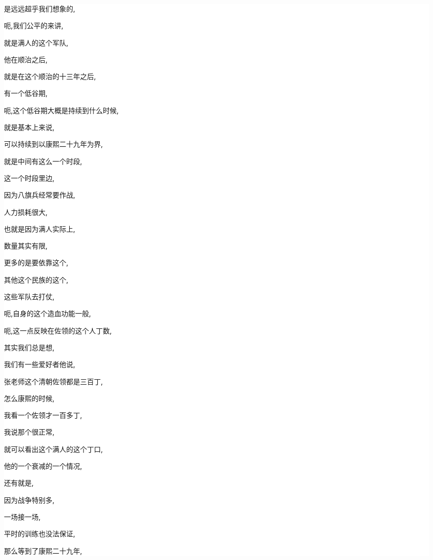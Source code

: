  是远远超乎我们想象的,

 呃,我们公平的来讲,

 就是满人的这个军队,

 他在顺治之后,

 就是在这个顺治的十三年之后,

 有一个低谷期,

 呃,这个低谷期大概是持续到什么时候,

 就是基本上来说,

 可以持续到以康熙二十九年为界,

 就是中间有这么一个时段,

 这一个时段里边,

 因为八旗兵经常要作战,

 人力损耗很大,

 也就是因为满人实际上,

 数量其实有限,

 更多的是要依靠这个,

 其他这个民族的这个,

 这些军队去打仗,

 呃,自身的这个造血功能一般,

 呃,这一点反映在佐领的这个人丁数,

 其实我们总是想,

 我们有一些爱好者他说,

 张老师这个清朝佐领都是三百丁,

 怎么康熙的时候,

 我看一个佐领才一百多丁,

 我说那个很正常,

 就可以看出这个满人的这个丁口,

 他的一个衰减的一个情况,

 还有就是,

 因为战争特别多,

 一场接一场,

 平时的训练也没法保证,

 那么等到了康熙二十九年,
